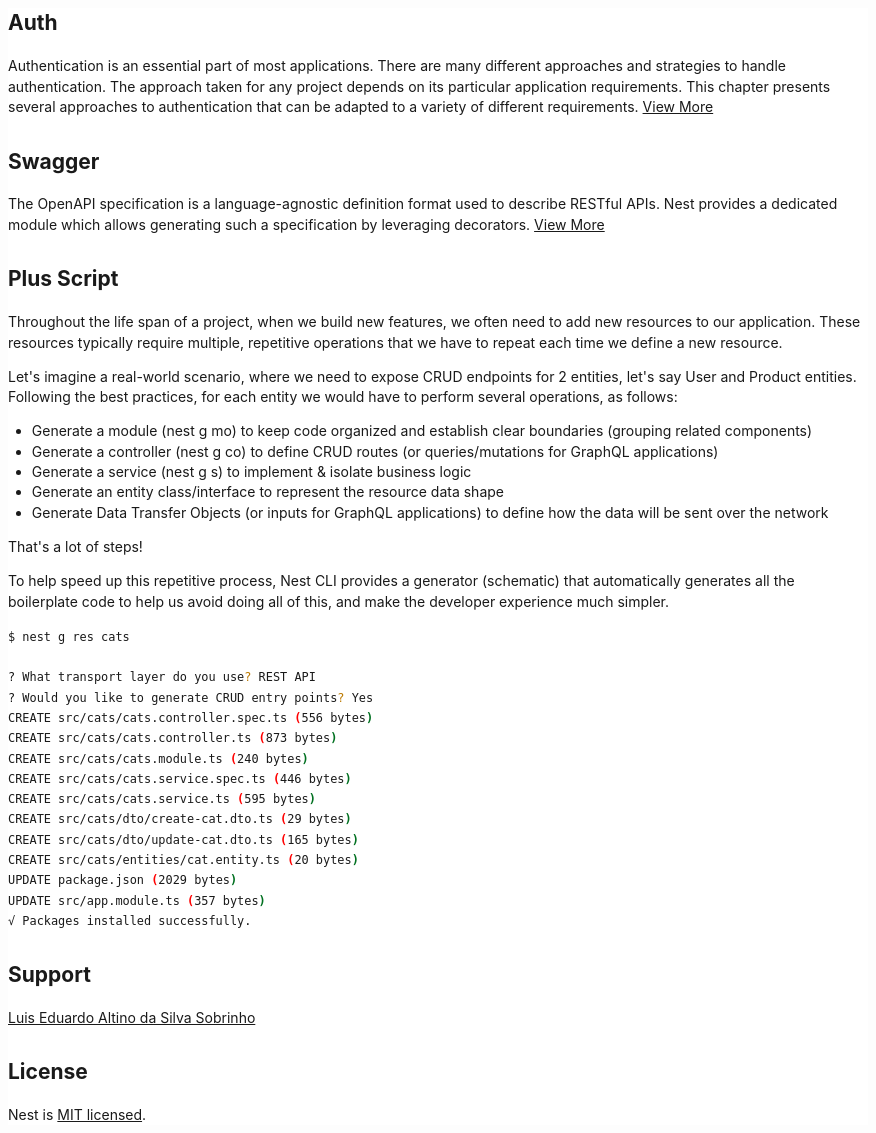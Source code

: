 ## Auth
Authentication is an essential part of most applications. There are many different approaches and strategies to handle authentication. The approach taken for any project depends on its particular application requirements. This chapter presents several approaches to authentication that can be adapted to a variety of different requirements.
[View More](https://docs.nestjs.com/security/authentication)

## Swagger
The OpenAPI specification is a language-agnostic definition format used to describe RESTful APIs. Nest provides a dedicated module which allows generating such a specification by leveraging decorators.
[View More](https://docs.nestjs.com/openapi/introduction)

## Plus Script
Throughout the life span of a project, when we build new features, we often need to add new resources to our application. These resources typically require multiple, repetitive operations that we have to repeat each time we define a new resource.

Let's imagine a real-world scenario, where we need to expose CRUD endpoints for 2 entities, let's say User and Product entities. Following the best practices, for each entity we would have to perform several operations, as follows:

- Generate a module (nest g mo) to keep code organized and establish clear boundaries (grouping related components)
- Generate a controller (nest g co) to define CRUD routes (or queries/mutations for GraphQL applications)
- Generate a service (nest g s) to implement & isolate business logic
- Generate an entity class/interface to represent the resource data shape
- Generate Data Transfer Objects (or inputs for GraphQL applications) to define how the data will be sent over the network

That's a lot of steps!

To help speed up this repetitive process, Nest CLI provides a generator (schematic) that automatically generates all the boilerplate code to help us avoid doing all of this, and make the developer experience much simpler.
```bash
$ nest g res cats

? What transport layer do you use? REST API
? Would you like to generate CRUD entry points? Yes
CREATE src/cats/cats.controller.spec.ts (556 bytes)
CREATE src/cats/cats.controller.ts (873 bytes)
CREATE src/cats/cats.module.ts (240 bytes)
CREATE src/cats/cats.service.spec.ts (446 bytes)
CREATE src/cats/cats.service.ts (595 bytes)
CREATE src/cats/dto/create-cat.dto.ts (29 bytes)
CREATE src/cats/dto/update-cat.dto.ts (165 bytes)
CREATE src/cats/entities/cat.entity.ts (20 bytes)
UPDATE package.json (2029 bytes)
UPDATE src/app.module.ts (357 bytes)
√ Packages installed successfully.

```

## Support

[Luis Eduardo Altino da Silva Sobrinho](mailto:ads.luis.sobrinho@gmail.com)

## License

Nest is [MIT licensed](LICENSE).
